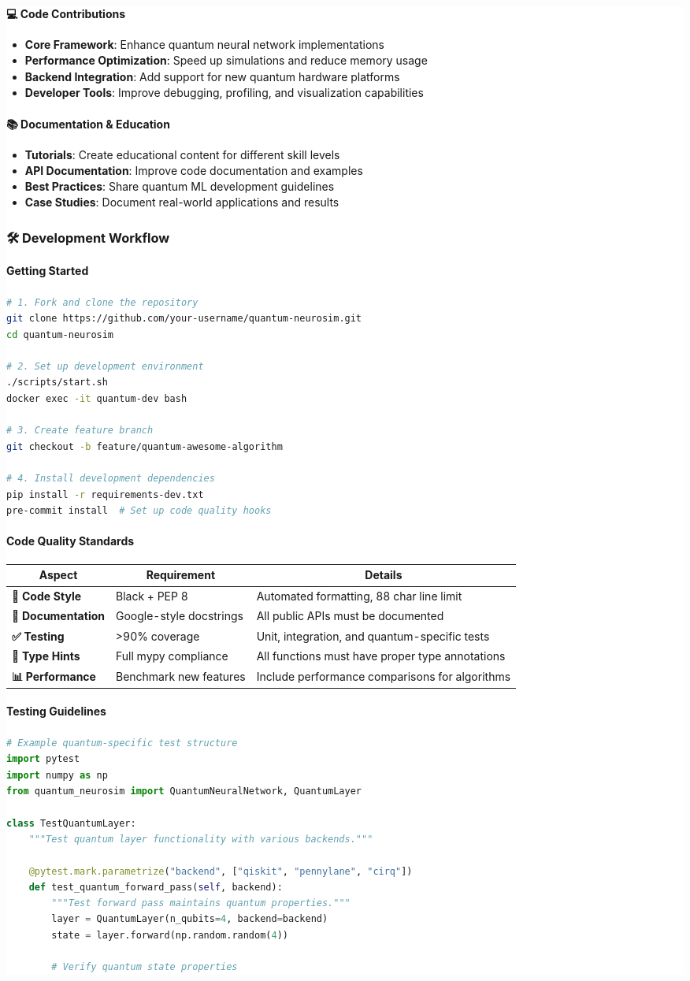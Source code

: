 #### **💻 Code Contributions**

- **Core Framework**: Enhance quantum neural network implementations
- **Performance Optimization**: Speed up simulations and reduce memory usage
- **Backend Integration**: Add support for new quantum hardware platforms
- **Developer Tools**: Improve debugging, profiling, and visualization capabilities

#### **📚 Documentation & Education**

- **Tutorials**: Create educational content for different skill levels
- **API Documentation**: Improve code documentation and examples
- **Best Practices**: Share quantum ML development guidelines
- **Case Studies**: Document real-world applications and results

### 🛠️ **Development Workflow**

#### **Getting Started**
```bash
# 1. Fork and clone the repository
git clone https://github.com/your-username/quantum-neurosim.git
cd quantum-neurosim

# 2. Set up development environment
./scripts/start.sh
docker exec -it quantum-dev bash

# 3. Create feature branch
git checkout -b feature/quantum-awesome-algorithm

# 4. Install development dependencies
pip install -r requirements-dev.txt
pre-commit install  # Set up code quality hooks
```

#### **Code Quality Standards**

| Aspect | Requirement | Details |
|--------|------------|---------|
| **🎨 Code Style** | Black + PEP 8 | Automated formatting, 88 char line limit |
| **📝 Documentation** | Google-style docstrings | All public APIs must be documented |
| **✅ Testing** | >90% coverage | Unit, integration, and quantum-specific tests |
| **🔧 Type Hints** | Full mypy compliance | All functions must have proper type annotations |
| **📊 Performance** | Benchmark new features | Include performance comparisons for algorithms |

#### **Testing Guidelines**

```python
# Example quantum-specific test structure
import pytest
import numpy as np
from quantum_neurosim import QuantumNeuralNetwork, QuantumLayer

class TestQuantumLayer:
    """Test quantum layer functionality with various backends."""

    @pytest.mark.parametrize("backend", ["qiskit", "pennylane", "cirq"])
    def test_quantum_forward_pass(self, backend):
        """Test forward pass maintains quantum properties."""
        layer = QuantumLayer(n_qubits=4, backend=backend)
        state = layer.forward(np.random.random(4))

        # Verify quantum state properties
```